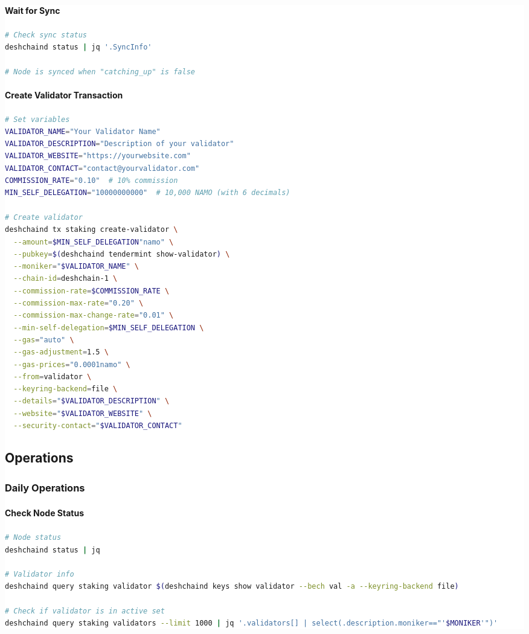 #### Wait for Sync
```bash
# Check sync status
deshchaind status | jq '.SyncInfo'

# Node is synced when "catching_up" is false
```

#### Create Validator Transaction
```bash
# Set variables
VALIDATOR_NAME="Your Validator Name"
VALIDATOR_DESCRIPTION="Description of your validator"
VALIDATOR_WEBSITE="https://yourwebsite.com"
VALIDATOR_CONTACT="contact@yourvalidator.com"
COMMISSION_RATE="0.10"  # 10% commission
MIN_SELF_DELEGATION="10000000000"  # 10,000 NAMO (with 6 decimals)

# Create validator
deshchaind tx staking create-validator \
  --amount=$MIN_SELF_DELEGATION"namo" \
  --pubkey=$(deshchaind tendermint show-validator) \
  --moniker="$VALIDATOR_NAME" \
  --chain-id=deshchain-1 \
  --commission-rate=$COMMISSION_RATE \
  --commission-max-rate="0.20" \
  --commission-max-change-rate="0.01" \
  --min-self-delegation=$MIN_SELF_DELEGATION \
  --gas="auto" \
  --gas-adjustment=1.5 \
  --gas-prices="0.0001namo" \
  --from=validator \
  --keyring-backend=file \
  --details="$VALIDATOR_DESCRIPTION" \
  --website="$VALIDATOR_WEBSITE" \
  --security-contact="$VALIDATOR_CONTACT"
```

## Operations

### Daily Operations

#### Check Node Status
```bash
# Node status
deshchaind status | jq

# Validator info
deshchaind query staking validator $(deshchaind keys show validator --bech val -a --keyring-backend file)

# Check if validator is in active set
deshchaind query staking validators --limit 1000 | jq '.validators[] | select(.description.moniker=="'$MONIKER'")'
```
